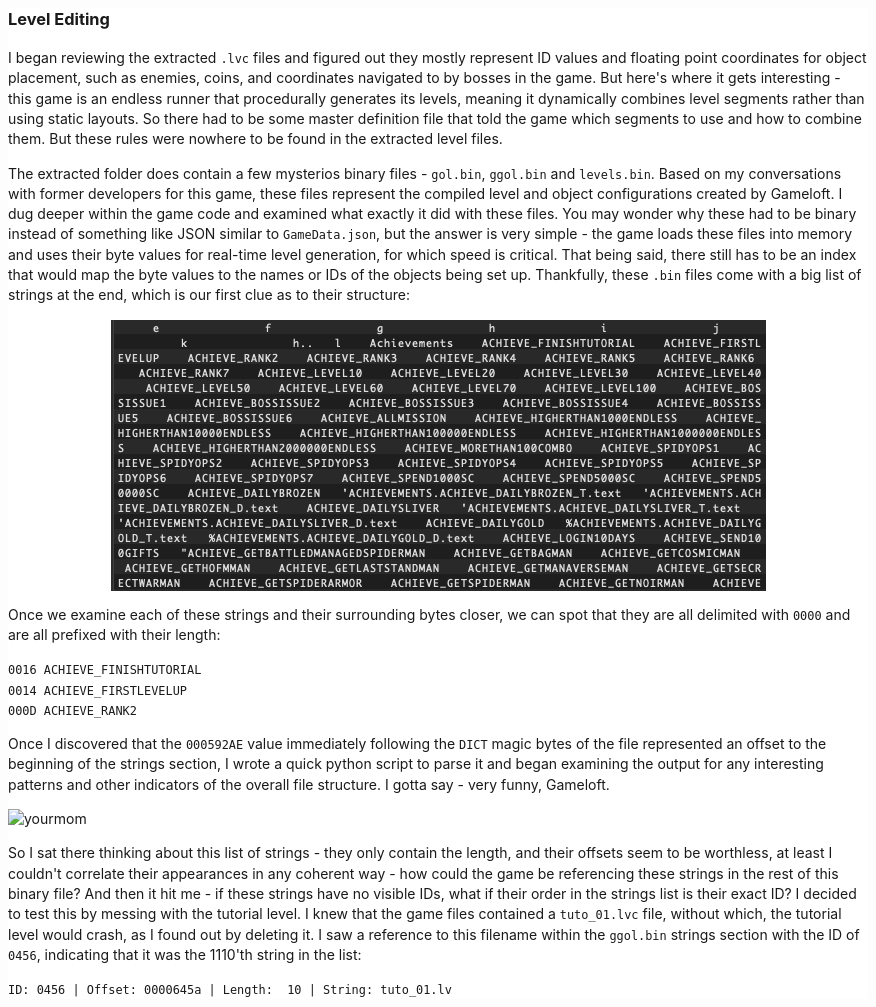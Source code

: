 ### Level Editing

I began reviewing the extracted `.lvc` files and figured out they mostly represent ID values and floating point coordinates for object placement, such as enemies, coins, and coordinates navigated to by bosses in the game. But here's where it gets interesting - this game is an endless runner that procedurally generates its levels, meaning it dynamically combines level segments rather than using static layouts. So there had to be some master definition file that told the game which segments to use and how to combine them. But these rules were nowhere to be found in the extracted level files.

The extracted folder does contain a few mysterios binary files - `gol.bin`, `ggol.bin` and `levels.bin`. Based on my conversations with former developers for this game, these files represent the compiled level and object configurations created by Gameloft. I dug deeper within the game code and examined what exactly it did with these files. You may wonder why these had to be binary instead of something like JSON similar to `GameData.json`, but the answer is very simple - the game loads these files into memory and uses their byte values for real-time level generation, for which speed is critical. That being said, there still has to be an index that would map the byte values to the names or IDs of the objects being set up. Thankfully, these `.bin` files come with a big list of strings at the end, which is our first clue as to their structure:

<img src="/assets/images/posts/smuHack2/X1Uqdh.png" style="margin-left: auto; margin-right: auto; margin-bottom: 0; display: block;"/>

Once we examine each of these strings and their surrounding bytes closer, we can spot that they are all delimited with `0000` and are all prefixed with their length:
```
0016 ACHIEVE_FINISHTUTORIAL
0014 ACHIEVE_FIRSTLEVELUP
000D ACHIEVE_RANK2
```

Once I discovered that the `000592AE` value immediately following the `DICT` magic bytes of the file represented an offset to the beginning of the strings section, I wrote a quick python script to parse it and began examining the output for any interesting patterns and other indicators of the overall file structure. I gotta say - very funny, Gameloft.

![yourmom](../images/yourmom.png)

So I sat there thinking about this list of strings - they only contain the length, and their offsets seem to be worthless, at least I couldn't correlate their appearances in any coherent way - how could the game be referencing these strings in the rest of this binary file? And then it hit me - if these strings have no visible IDs, what if their order in the strings list is their exact ID? I decided to test this by messing with the tutorial level. I knew that the game files contained a `tuto_01.lvc` file, without which, the tutorial level would crash, as I found out by deleting it. I saw a reference to this filename within the `ggol.bin` strings section with the ID of `0456`, indicating that it was the 1110'th string in the list:
```
ID: 0456 | Offset: 0000645a | Length:  10 | String: tuto_01.lv
```
